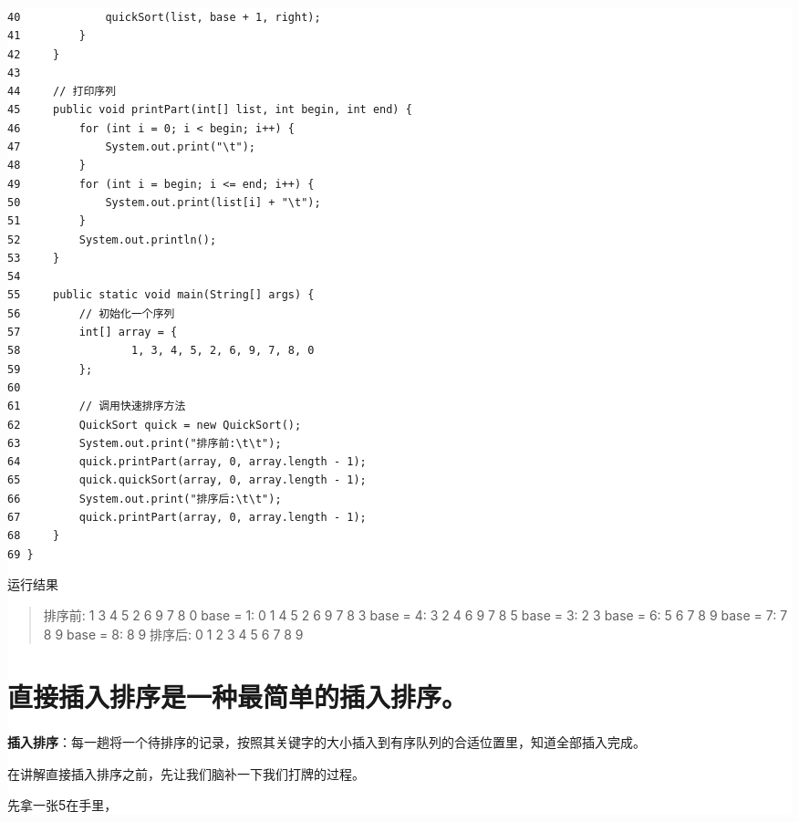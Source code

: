 ```
40             quickSort(list, base + 1, right);
41         }
42     }
43  
44     // 打印序列
45     public void printPart(int[] list, int begin, int end) {
46         for (int i = 0; i < begin; i++) {
47             System.out.print("\t");
48         }
49         for (int i = begin; i <= end; i++) {
50             System.out.print(list[i] + "\t");
51         }
52         System.out.println();
53     }
54  
55     public static void main(String[] args) {
56         // 初始化一个序列
57         int[] array = {
58                 1, 3, 4, 5, 2, 6, 9, 7, 8, 0
59         };
60  
61         // 调用快速排序方法
62         QuickSort quick = new QuickSort();
63         System.out.print("排序前:\t\t");
64         quick.printPart(array, 0, array.length - 1);
65         quick.quickSort(array, 0, array.length - 1);
66         System.out.print("排序后:\t\t");
67         quick.printPart(array, 0, array.length - 1);
68     }
69 }

```

运行结果

> 排序前:    1  3  4  5  2  6  9  7  8  0 
> base = 1: 0  1  4  5  2  6  9  7  8  3 
> base = 4:         3  2  4  6  9  7  8  5 
> base = 3:         2  3 
> base = 6:                    5  6  7  8  9 
> base = 7:                            7  8  9 
> base = 8:                                8  9 
> 排序后:    0  1  2  3  4  5  6  7  8  9 

# 直接插入排序是一种最简单的**插入排序**。

**插入排序**：每一趟将一个待排序的记录，按照其关键字的大小插入到有序队列的合适位置里，知道全部插入完成。

在讲解直接插入排序之前，先让我们脑补一下我们打牌的过程。

先拿一张5在手里，
